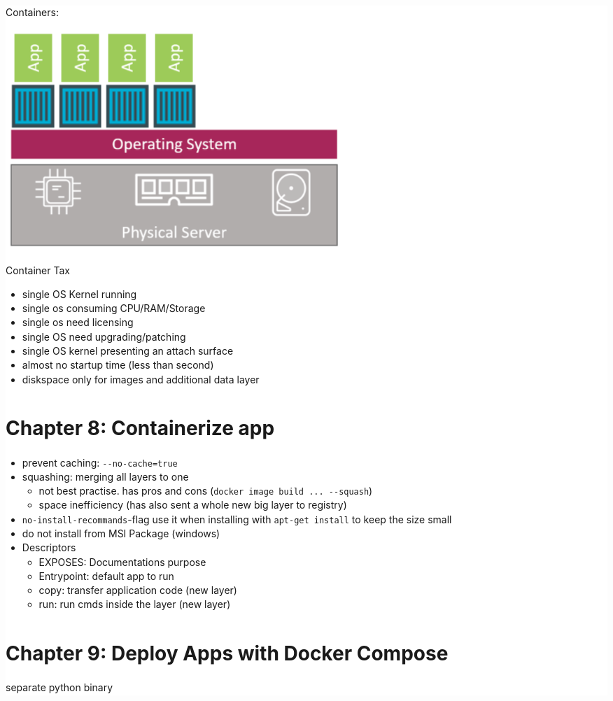 

Containers:

![image-20190123155841442](docker_containers_example.png)



Container Tax

* single OS Kernel running
* single os consuming CPU/RAM/Storage
* single os need licensing
* single OS need upgrading/patching
* single OS kernel presenting an attach surface
* almost no startup time (less than second)
* diskspace only for images and additional data layer

# Chapter 8: Containerize app

* prevent caching: `--no-cache=true`
* squashing: merging all layers to one
  * not best practise. has pros and cons (`docker image build ... --squash`)
  * space inefficiency (has also sent a whole new big layer to registry)
* `no-install-recommands`-flag use it when installing with `apt-get install` to keep the size small
* do not install from MSI Package (windows)
* Descriptors
  * EXPOSES: Documentations purpose
  * Entrypoint: default app to run
  * copy: transfer application code (new layer)
  * run: run cmds inside the layer (new layer)

# Chapter 9: Deploy Apps with Docker Compose

separate python binary

